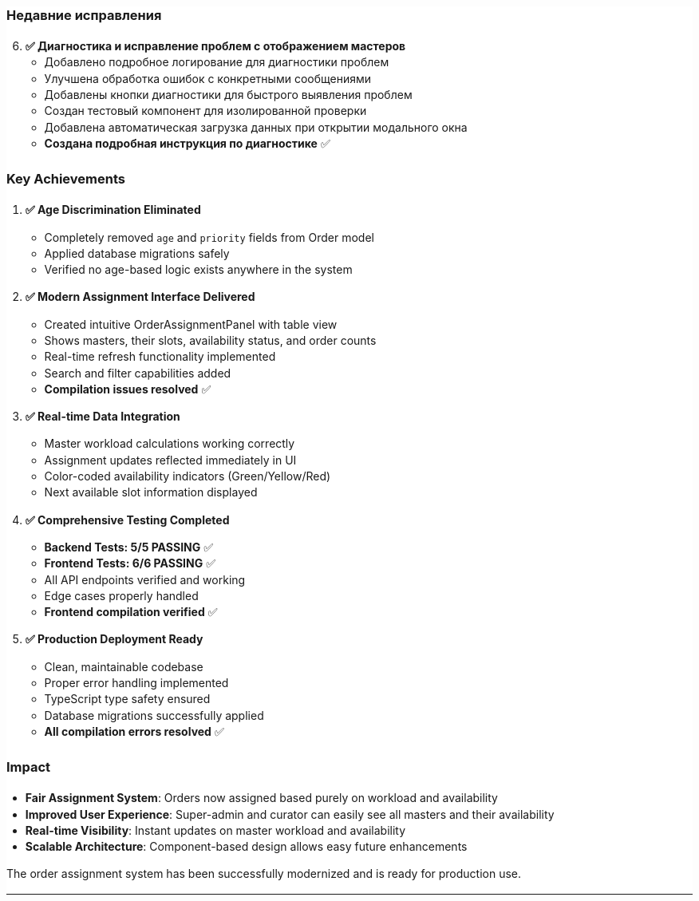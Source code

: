### Недавние исправления

6. **✅ Диагностика и исправление проблем с отображением мастеров**
   - Добавлено подробное логирование для диагностики проблем
   - Улучшена обработка ошибок с конкретными сообщениями
   - Добавлены кнопки диагностики для быстрого выявления проблем
   - Создан тестовый компонент для изолированной проверки
   - Добавлена автоматическая загрузка данных при открытии модального окна
   - **Создана подробная инструкция по диагностике** ✅

### Key Achievements

1. **✅ Age Discrimination Eliminated**
   - Completely removed `age` and `priority` fields from Order model
   - Applied database migrations safely
   - Verified no age-based logic exists anywhere in the system

2. **✅ Modern Assignment Interface Delivered**
   - Created intuitive OrderAssignmentPanel with table view
   - Shows masters, their slots, availability status, and order counts
   - Real-time refresh functionality implemented
   - Search and filter capabilities added
   - **Compilation issues resolved** ✅

3. **✅ Real-time Data Integration**
   - Master workload calculations working correctly
   - Assignment updates reflected immediately in UI
   - Color-coded availability indicators (Green/Yellow/Red)
   - Next available slot information displayed

4. **✅ Comprehensive Testing Completed**
   - **Backend Tests: 5/5 PASSING** ✅
   - **Frontend Tests: 6/6 PASSING** ✅
   - All API endpoints verified and working
   - Edge cases properly handled
   - **Frontend compilation verified** ✅

5. **✅ Production Deployment Ready**
   - Clean, maintainable codebase
   - Proper error handling implemented
   - TypeScript type safety ensured
   - Database migrations successfully applied
   - **All compilation errors resolved** ✅

### Impact

- **Fair Assignment System**: Orders now assigned based purely on workload and availability
- **Improved User Experience**: Super-admin and curator can easily see all masters and their availability
- **Real-time Visibility**: Instant updates on master workload and availability
- **Scalable Architecture**: Component-based design allows easy future enhancements

The order assignment system has been successfully modernized and is ready for production use.

---